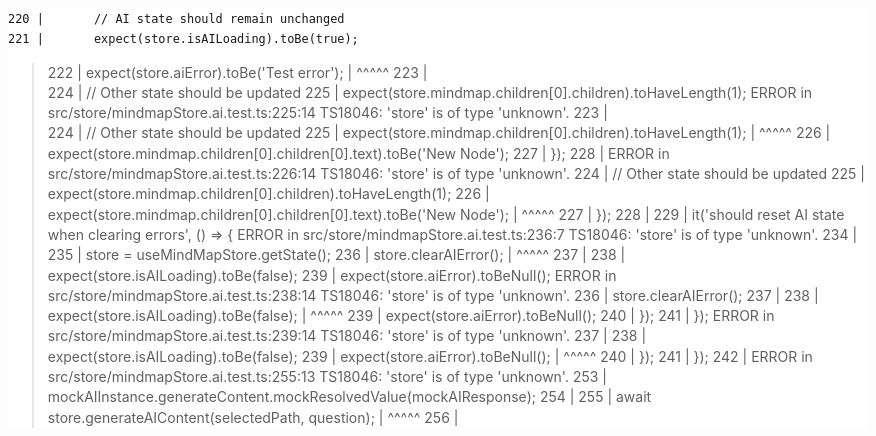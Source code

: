     220 |       // AI state should remain unchanged
    221 |       expect(store.isAILoading).toBe(true);
  > 222 |       expect(store.aiError).toBe('Test error');
        |              ^^^^^
    223 |       
    224 |       // Other state should be updated
    225 |       expect(store.mindmap.children[0].children).toHaveLength(1);
ERROR in src/store/mindmapStore.ai.test.ts:225:14
TS18046: 'store' is of type 'unknown'.
    223 |       
    224 |       // Other state should be updated
  > 225 |       expect(store.mindmap.children[0].children).toHaveLength(1);
        |              ^^^^^
    226 |       expect(store.mindmap.children[0].children[0].text).toBe('New Node');
    227 |     });
    228 |
ERROR in src/store/mindmapStore.ai.test.ts:226:14
TS18046: 'store' is of type 'unknown'.
    224 |       // Other state should be updated
    225 |       expect(store.mindmap.children[0].children).toHaveLength(1);
  > 226 |       expect(store.mindmap.children[0].children[0].text).toBe('New Node');
        |              ^^^^^
    227 |     });
    228 |
    229 |     it('should reset AI state when clearing errors', () => {
ERROR in src/store/mindmapStore.ai.test.ts:236:7
TS18046: 'store' is of type 'unknown'.
    234 |
    235 |       store = useMindMapStore.getState();
  > 236 |       store.clearAIError();
        |       ^^^^^
    237 |
    238 |       expect(store.isAILoading).toBe(false);
    239 |       expect(store.aiError).toBeNull();
ERROR in src/store/mindmapStore.ai.test.ts:238:14
TS18046: 'store' is of type 'unknown'.
    236 |       store.clearAIError();
    237 |
  > 238 |       expect(store.isAILoading).toBe(false);
        |              ^^^^^
    239 |       expect(store.aiError).toBeNull();
    240 |     });
    241 |   });
ERROR in src/store/mindmapStore.ai.test.ts:239:14
TS18046: 'store' is of type 'unknown'.
    237 |
    238 |       expect(store.isAILoading).toBe(false);
  > 239 |       expect(store.aiError).toBeNull();
        |              ^^^^^
    240 |     });
    241 |   });
    242 |
ERROR in src/store/mindmapStore.ai.test.ts:255:13
TS18046: 'store' is of type 'unknown'.
    253 |       mockAIInstance.generateContent.mockResolvedValue(mockAIResponse);
    254 |
  > 255 |       await store.generateAIContent(selectedPath, question);
        |             ^^^^^
    256 |